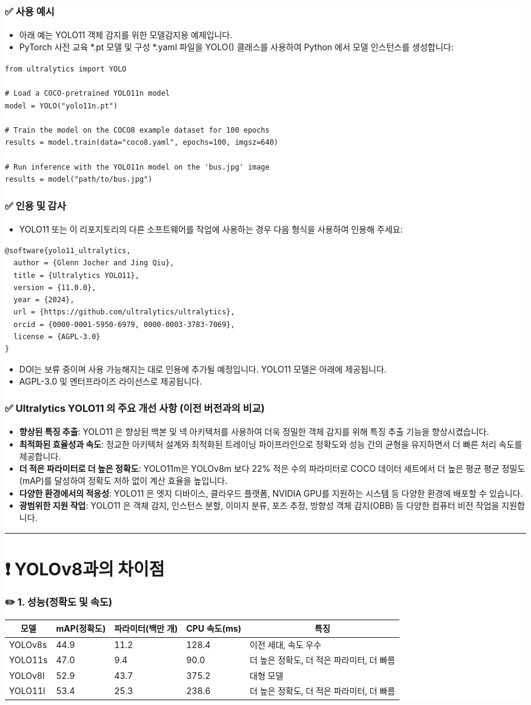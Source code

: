 ### ✅ 사용 예시
- 아래 예는 YOLO11 객체 감지를 위한 모델감지용 예제입니다.
- PyTorch 사전 교육 *.pt 모델 및 구성 *.yaml 파일을 YOLO() 클래스를 사용하여 Python 에서 모델 인스턴스를 생성합니다:
```
from ultralytics import YOLO

# Load a COCO-pretrained YOLO11n model
model = YOLO("yolo11n.pt")

# Train the model on the COCO8 example dataset for 100 epochs
results = model.train(data="coco8.yaml", epochs=100, imgsz=640)

# Run inference with the YOLO11n model on the 'bus.jpg' image
results = model("path/to/bus.jpg")
```

### ✅ 인용 및 감사
- YOLO11 또는 이 리포지토리의 다른 소프트웨어를 작업에 사용하는 경우 다음 형식을 사용하여 인용해 주세요:
```
@software{yolo11_ultralytics,
  author = {Glenn Jocher and Jing Qiu},
  title = {Ultralytics YOLO11},
  version = {11.0.0},
  year = {2024},
  url = {https://github.com/ultralytics/ultralytics},
  orcid = {0000-0001-5950-6979, 0000-0003-3783-7069},
  license = {AGPL-3.0}
}
```
- DOI는 보류 중이며 사용 가능해지는 대로 인용에 추가될 예정입니다. YOLO11 모델은 아래에 제공됩니다.
- AGPL-3.0 및 엔터프라이즈 라이선스로 제공됩니다.

### ✅  Ultralytics YOLO11 의 주요 개선 사항 (이전 버전과의 비교)
- **향상된 특징 추출**: YOLO11 은 향상된 백본 및 넥 아키텍처를 사용하여 더욱 정밀한 객체 감지를 위해 특징 추출 기능을 향상시켰습니다.
- **최적화된 효율성과 속도**: 정교한 아키텍처 설계와 최적화된 트레이닝 파이프라인으로 정확도와 성능 간의 균형을 유지하면서 더 빠른 처리 속도를 제공합니다.
- **더 적은 파라미터로 더 높은 정확도**: YOLO11m은 YOLOv8m 보다 22% 적은 수의 파라미터로 COCO 데이터 세트에서 더 높은 평균 평균 정밀도 (mAP)를 달성하여 정확도 저하 없이 계산 효율을 높입니다.
- **다양한 환경에서의 적응성**: YOLO11 은 엣지 디바이스, 클라우드 플랫폼, NVIDIA GPU를 지원하는 시스템 등 다양한 환경에 배포할 수 있습니다.
- **광범위한 지원 작업**: YOLO11 은 객체 감지, 인스턴스 분할, 이미지 분류, 포즈 추정, 방향성 객체 감지(OBB) 등 다양한 컴퓨터 비전 작업을 지원합니다.

---

# ❗️ YOLOv8과의 차이점

### ✏️ 1. 성능(정확도 및 속도)

| 모델   | mAP(정확도) | 파라미터(백만 개) | CPU 속도(ms) | 특징         |
|--------|------------|-----------------|-------------|------------|
| YOLOv8s| 44.9       | 11.2            | 128.4       | 이전 세대, 속도 우수    |
| YOLO11s| 47.0       | 9.4             | 90.0        | 더 높은 정확도, 더 적은 파라미터, 더 빠름  |
| YOLOv8l| 52.9       | 43.7            | 375.2       | 대형 모델  |
| YOLO11l| 53.4       | 25.3            | 238.6       | 더 높은 정확도, 더 적은 파라미터, 더 빠름  |
